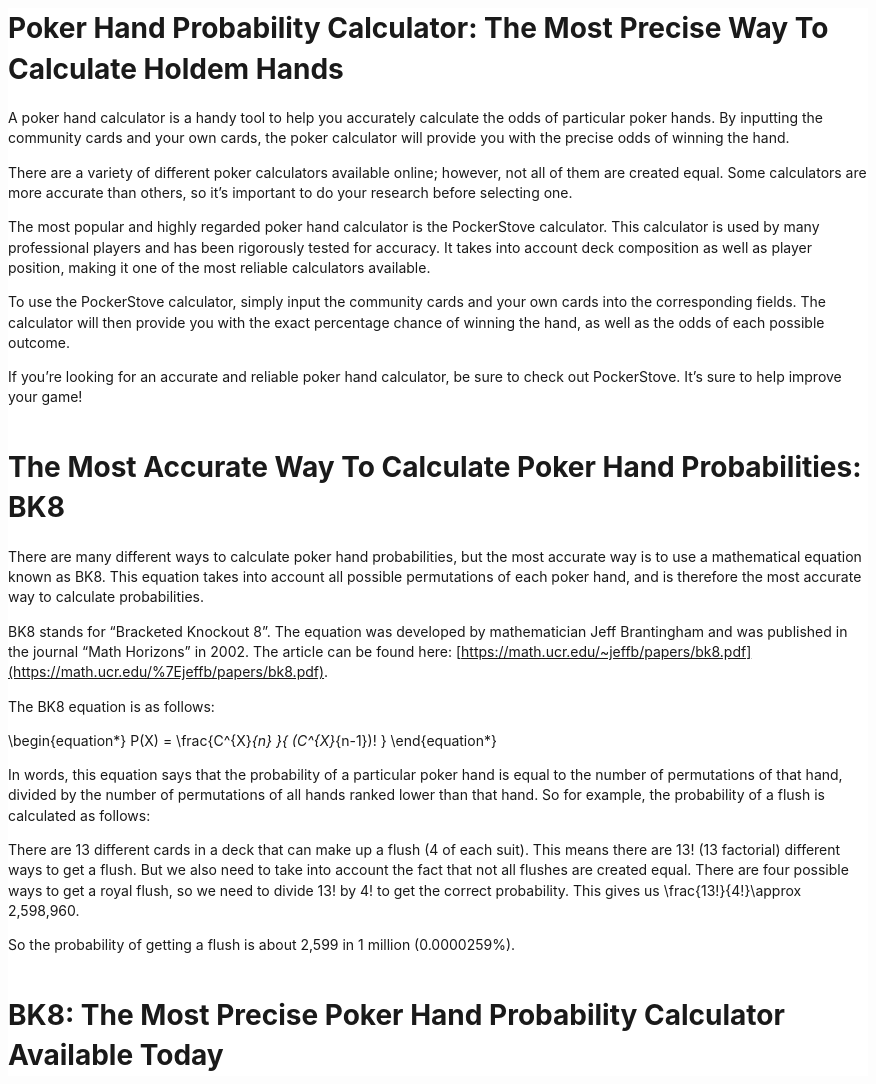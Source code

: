 #  Poker Hand Probability Calculator: The Most Precise Way To Calculate Holdem Hands

A poker hand calculator is a handy tool to help you accurately calculate the odds of particular poker hands. By inputting the community cards and your own cards, the poker calculator will provide you with the precise odds of winning the hand.

There are a variety of different poker calculators available online; however, not all of them are created equal. Some calculators are more accurate than others, so it’s important to do your research before selecting one.

The most popular and highly regarded poker hand calculator is the PockerStove calculator. This calculator is used by many professional players and has been rigorously tested for accuracy. It takes into account deck composition as well as player position, making it one of the most reliable calculators available.

To use the PockerStove calculator, simply input the community cards and your own cards into the corresponding fields. The calculator will then provide you with the exact percentage chance of winning the hand, as well as the odds of each possible outcome.

If you’re looking for an accurate and reliable poker hand calculator, be sure to check out PockerStove. It’s sure to help improve your game!

#  The Most Accurate Way To Calculate Poker Hand Probabilities: BK8

There are many different ways to calculate poker hand probabilities, but the most accurate way is to use a mathematical equation known as BK8. This equation takes into account all possible permutations of each poker hand, and is therefore the most accurate way to calculate probabilities.

BK8 stands for “Bracketed Knockout 8”. The equation was developed by mathematician Jeff Brantingham and was published in the journal “Math Horizons” in 2002. The article can be found here: [https://math.ucr.edu/~jeffb/papers/bk8.pdf](https://math.ucr.edu/%7Ejeffb/papers/bk8.pdf).

The BK8 equation is as follows:

\begin{equation*} P(X) = \frac{C^{X}_{n} }{ (C^{X}_{n-1})! } \end{equation*}

In words, this equation says that the probability of a particular poker hand is equal to the number of permutations of that hand, divided by the number of permutations of all hands ranked lower than that hand. So for example, the probability of a flush is calculated as follows:

There are 13 different cards in a deck that can make up a flush (4 of each suit). This means there are 13! (13 factorial) different ways to get a flush. But we also need to take into account the fact that not all flushes are created equal. There are four possible ways to get a royal flush, so we need to divide 13! by 4! to get the correct probability. This gives us \frac{13!}{4!}\approx 2,598,960.

So the probability of getting a flush is about 2,599 in 1 million (0.0000259%).

#  BK8: The Most Precise Poker Hand Probability Calculator Available Today
